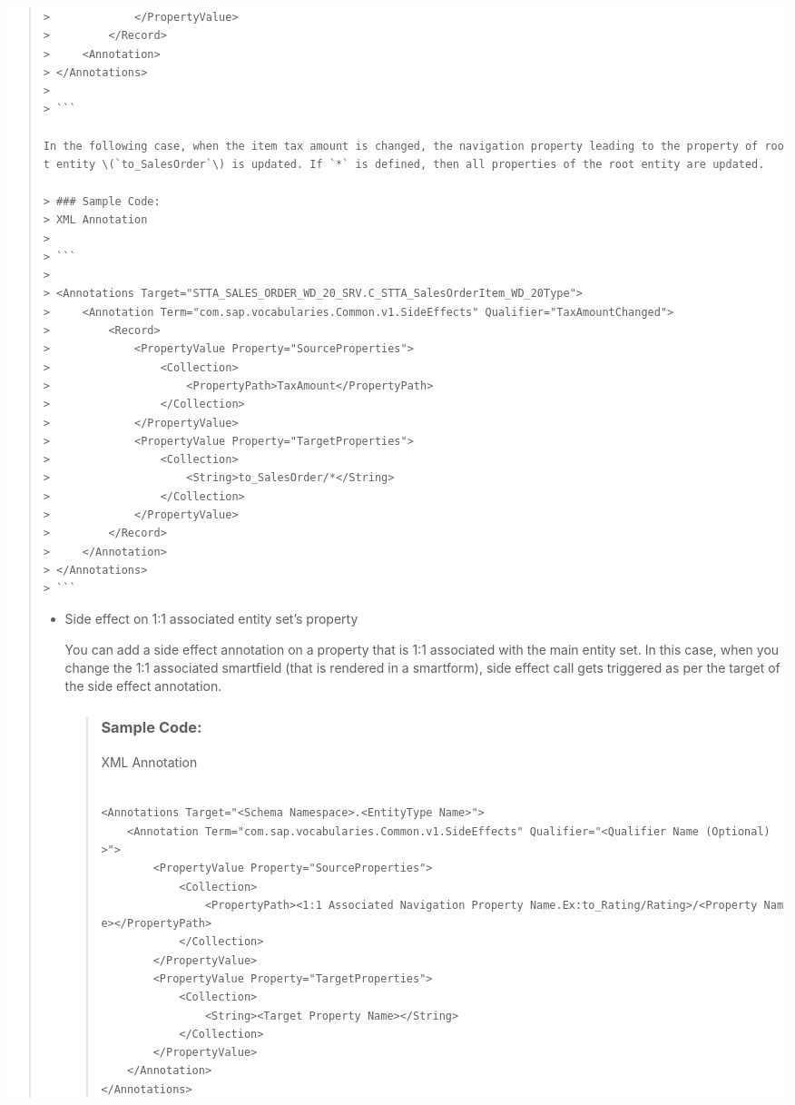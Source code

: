 >     >             </PropertyValue>
>     >         </Record>
>     >     <Annotation>
>     > </Annotations>
>     > 
>     > ```
> 
>     In the following case, when the item tax amount is changed, the navigation property leading to the property of root entity \(`to_SalesOrder`\) is updated. If `*` is defined, then all properties of the root entity are updated.
> 
>     > ### Sample Code:  
>     > XML Annotation
>     > 
>     > ```
>     > 
>     > <Annotations Target="STTA_SALES_ORDER_WD_20_SRV.C_STTA_SalesOrderItem_WD_20Type">
>     >     <Annotation Term="com.sap.vocabularies.Common.v1.SideEffects" Qualifier="TaxAmountChanged">
>     >         <Record>
>     >             <PropertyValue Property="SourceProperties">
>     >                 <Collection>
>     >                     <PropertyPath>TaxAmount</PropertyPath>
>     >                 </Collection>
>     >             </PropertyValue>
>     >             <PropertyValue Property="TargetProperties">
>     >                 <Collection>
>     >                     <String>to_SalesOrder/*</String>
>     >                 </Collection>
>     >             </PropertyValue>
>     >         </Record>
>     >     </Annotation>
>     > </Annotations>
>     > ```
> 
> -   Side effect on 1:1 associated entity set’s property
> 
>     You can add a side effect annotation on a property that is 1:1 associated with the main entity set. In this case, when you change the 1:1 associated smartfield \(that is rendered in a smartform\), side effect call gets triggered as per the target of the side effect annotation.
> 
>     > ### Sample Code:  
>     > XML Annotation
>     > 
>     > ```
>     > 
>     > <Annotations Target="<Schema Namespace>.<EntityType Name>">
>     >     <Annotation Term="com.sap.vocabularies.Common.v1.SideEffects" Qualifier="<Qualifier Name (Optional)>">
>     >         <PropertyValue Property="SourceProperties">
>     >             <Collection>
>     >                 <PropertyPath><1:1 Associated Navigation Property Name.Ex:to_Rating/Rating>/<Property Name></PropertyPath>
>     >             </Collection>
>     >         </PropertyValue>
>     >         <PropertyValue Property="TargetProperties">
>     >             <Collection>
>     >                 <String><Target Property Name></String>
>     >             </Collection>
>     >         </PropertyValue>
>     >     </Annotation>
>     > </Annotations>
>     > 
>     > ```